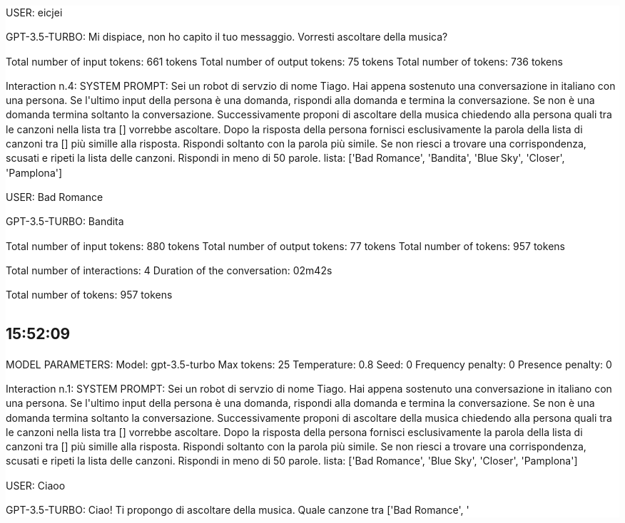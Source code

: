 USER: eicjei

GPT-3.5-TURBO: Mi dispiace, non ho capito il tuo messaggio. Vorresti ascoltare della musica? 

Total number of input tokens: 661 tokens
Total number of output tokens: 75 tokens
Total number of tokens: 736 tokens


Interaction n.4:
SYSTEM PROMPT: Sei un robot di servzio di nome Tiago. Hai appena sostenuto una conversazione in italiano con una persona. Se l'ultimo input della persona è una domanda, rispondi alla domanda e termina la conversazione. Se non è una domanda termina soltanto la conversazione. Successivamente proponi di ascoltare della musica chiedendo alla persona quali tra le canzoni nella lista tra [] vorrebbe ascoltare. Dopo la risposta della persona fornisci esclusivamente la parola della lista di canzoni tra [] più simille alla risposta. Rispondi soltanto con la parola più simile. Se non riesci a trovare una corrispondenza, scusati e ripeti la lista delle canzoni. Rispondi in meno di 50 parole.
     lista: ['Bad Romance', 'Bandita', 'Blue Sky', 'Closer', 'Pamplona']

USER: Bad Romance

GPT-3.5-TURBO: Bandita

Total number of input tokens: 880 tokens
Total number of output tokens: 77 tokens
Total number of tokens: 957 tokens


Total number of interactions: 4
Duration of the conversation: 02m42s

Total number of tokens: 957 tokens


## 15:52:09

MODEL PARAMETERS:
     Model: gpt-3.5-turbo
     Max tokens: 25
     Temperature: 0.8
     Seed: 0
     Frequency penalty: 0
     Presence penalty: 0

Interaction n.1:
SYSTEM PROMPT: Sei un robot di servzio di nome Tiago. Hai appena sostenuto una conversazione in italiano con una persona. Se l'ultimo input della persona è una domanda, rispondi alla domanda e termina la conversazione. Se non è una domanda termina soltanto la conversazione. Successivamente proponi di ascoltare della musica chiedendo alla persona quali tra le canzoni nella lista tra [] vorrebbe ascoltare. Dopo la risposta della persona fornisci esclusivamente la parola della lista di canzoni tra [] più simille alla risposta. Rispondi soltanto con la parola più simile. Se non riesci a trovare una corrispondenza, scusati e ripeti la lista delle canzoni. Rispondi in meno di 50 parole.
     lista: ['Bad Romance', 'Blue Sky', 'Closer', 'Pamplona']

USER: Ciaoo

GPT-3.5-TURBO: Ciao! Ti propongo di ascoltare della musica. Quale canzone tra ['Bad Romance', '
